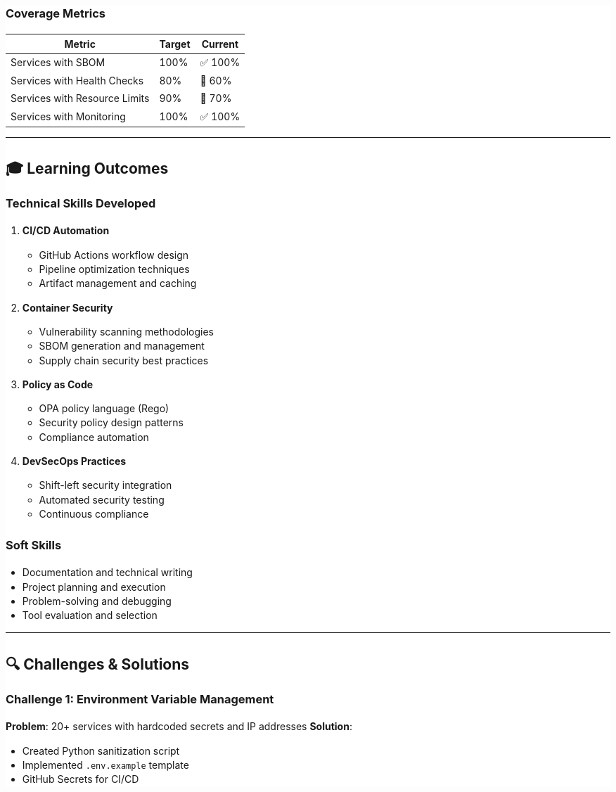 ### Coverage Metrics
| Metric | Target | Current |
|--------|--------|---------|
| Services with SBOM | 100% | ✅ 100% |
| Services with Health Checks | 80% | 🎯 60% |
| Services with Resource Limits | 90% | 🎯 70% |
| Services with Monitoring | 100% | ✅ 100% |

---

## 🎓 Learning Outcomes

### Technical Skills Developed
1. **CI/CD Automation**
   - GitHub Actions workflow design
   - Pipeline optimization techniques
   - Artifact management and caching

2. **Container Security**
   - Vulnerability scanning methodologies
   - SBOM generation and management
   - Supply chain security best practices

3. **Policy as Code**
   - OPA policy language (Rego)
   - Security policy design patterns
   - Compliance automation

4. **DevSecOps Practices**
   - Shift-left security integration
   - Automated security testing
   - Continuous compliance

### Soft Skills
- Documentation and technical writing
- Project planning and execution
- Problem-solving and debugging
- Tool evaluation and selection

---

## 🔍 Challenges & Solutions

### Challenge 1: Environment Variable Management
**Problem**: 20+ services with hardcoded secrets and IP addresses
**Solution**:
- Created Python sanitization script
- Implemented `.env.example` template
- GitHub Secrets for CI/CD
